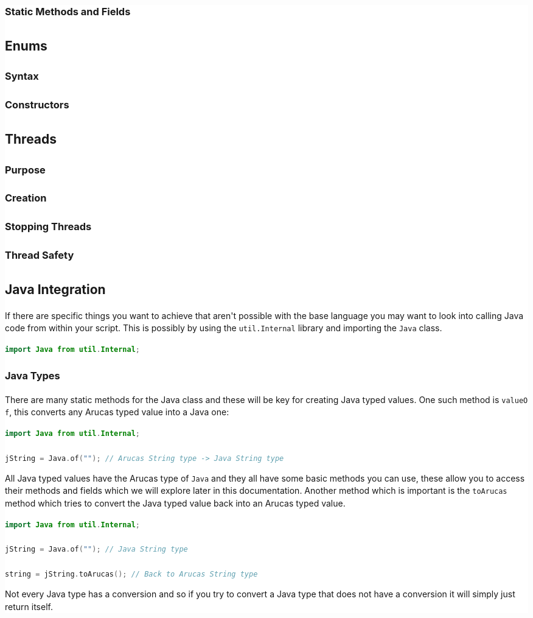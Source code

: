 ### Static Methods and Fields

## Enums

### Syntax

### Constructors

## Threads

### Purpose

### Creation

### Stopping Threads

### Thread Safety

## Java Integration

If there are specific things you want to achieve that aren't possible with the base language you may want to look into calling Java code from within your script. This is possibly by using the `util.Internal` library and importing the `Java` class.
```kotlin
import Java from util.Internal;
``` 

### Java Types

There are many static methods for the Java class and these will be key for creating Java typed values. One such method is `valueOf`, this converts any Arucas typed value into a Java one:
```kotlin
import Java from util.Internal;

jString = Java.of(""); // Arucas String type -> Java String type
```

All Java typed values have the Arucas type of `Java` and they all have some basic methods you can use, these allow you to access their methods and fields which we will explore later in this documentation. Another method which is important is the `toArucas` method which tries to convert the Java typed value back into an Arucas typed value.
```kotlin
import Java from util.Internal;

jString = Java.of(""); // Java String type

string = jString.toArucas(); // Back to Arucas String type
``` 

Not every Java type has a conversion and so if you try to convert a Java type that does not have a conversion it will simply just return itself.

